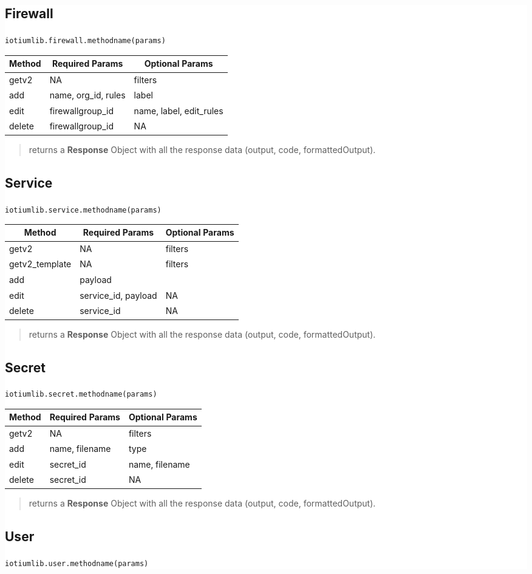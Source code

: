 ## Firewall

``iotiumlib.firewall.methodname(params)``

| Method 	| Required Params     	| Optional Params         	|
|--------	|---------------------	|-------------------------	|
| getv2  	| NA                  	| filters                 	|
| add    	| name, org_id, rules 	| label                   	|
| edit   	| firewallgroup_id    	| name, label, edit_rules 	|
| delete 	| firewallgroup_id    	| NA                      	|

> returns a **Response** Object with all the response data (output, code, formattedOutput).

## Service

``iotiumlib.service.methodname(params)``

| Method         	| Required Params     	| Optional Params 	|
|----------------	|---------------------	|-----------------	|
| getv2          	| NA                  	| filters         	|
| getv2_template 	| NA                  	| filters         	|
| add            	| payload             	|                 	|
| edit           	| service_id, payload 	| NA              	|
| delete         	| service_id          	| NA              	|

> returns a **Response** Object with all the response data (output, code, formattedOutput).

## Secret

``iotiumlib.secret.methodname(params)``

| Method 	| Required Params 	| Optional Params 	|
|--------	|-----------------	|-----------------	|
| getv2  	| NA              	| filters         	|
| add    	| name, filename  	| type            	|
| edit   	| secret_id       	| name, filename  	|
| delete 	| secret_id       	| NA              	|

> returns a **Response** Object with all the response data (output, code, formattedOutput).

## User

``iotiumlib.user.methodname(params)``
